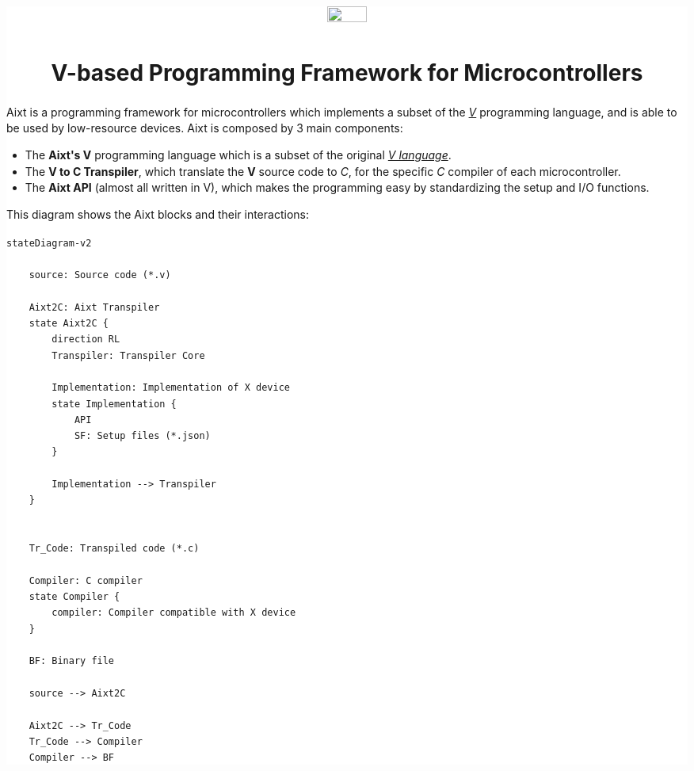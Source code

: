 <div align="center">
<img src="assets/text-logo-sh.png" width="24%" height="24%">
<h1>V-based Programming Framework for Microcontrollers</h1>
</div>

Aixt is a programming framework for microcontrollers which implements a subset of the [_V_](https://vlang.io/) programming language, and is able to be used by low-resource devices. Aixt is composed by 3 main components:

- The **Aixt's V** programming language which is a subset of the original [_V language_](https://vlang.io/).
- The **V to C Transpiler**, which translate the **V** source code to _C_, for the specific _C_ compiler of each microcontroller.
- The **Aixt API** (almost all written in V), which makes the programming easy by standardizing the setup and I/O functions.

This diagram shows the Aixt blocks and their interactions:

```mermaid
stateDiagram-v2

    source: Source code (*.v)

    Aixt2C: Aixt Transpiler
    state Aixt2C {
        direction RL
        Transpiler: Transpiler Core    
        
        Implementation: Implementation of X device
        state Implementation {
            API
            SF: Setup files (*.json)
        }
        
        Implementation --> Transpiler
    }


    Tr_Code: Transpiled code (*.c)

    Compiler: C compiler
    state Compiler {
        compiler: Compiler compatible with X device
    }

    BF: Binary file

    source --> Aixt2C
    
    Aixt2C --> Tr_Code
    Tr_Code --> Compiler
    Compiler --> BF
```
